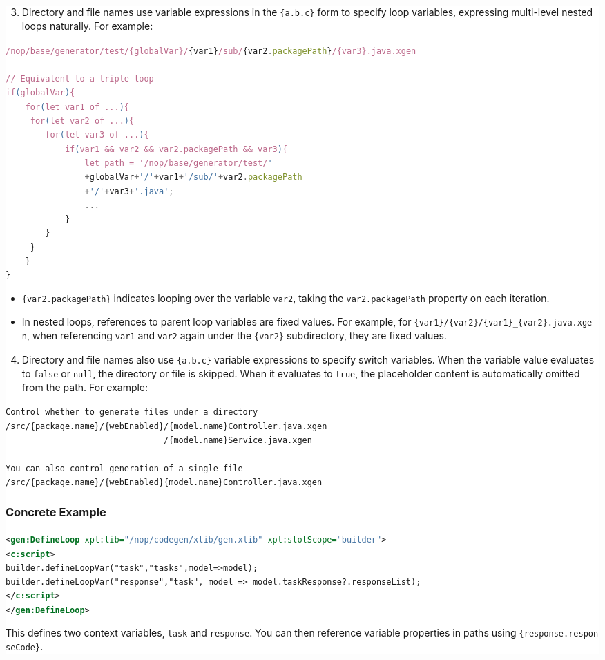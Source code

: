 3. Directory and file names use variable expressions in the `{a.b.c}` form to specify loop variables, expressing multi-level nested loops naturally. For example:

```javascript
/nop/base/generator/test/{globalVar}/{var1}/sub/{var2.packagePath}/{var3}.java.xgen

// Equivalent to a triple loop
if(globalVar){
    for(let var1 of ...){
     for(let var2 of ...){
        for(let var3 of ...){
            if(var1 && var2 && var2.packagePath && var3){
                let path = '/nop/base/generator/test/'
                +globalVar+'/'+var1+'/sub/'+var2.packagePath
                +'/'+var3+'.java';
                ...
            }
        }
     }
    }
}
```

- `{var2.packagePath}` indicates looping over the variable `var2`, taking the `var2.packagePath` property on each iteration.

- In nested loops, references to parent loop variables are fixed values. For example, for `{var1}/{var2}/{var1}_{var2}.java.xgen`, when referencing `var1` and `var2` again under the `{var2}` subdirectory, they are fixed values.

4. Directory and file names also use `{a.b.c}` variable expressions to specify switch variables. When the variable value evaluates to `false` or `null`, the directory or file is skipped. When it evaluates to `true`, the placeholder content is automatically omitted from the path. For example:

```
Control whether to generate files under a directory
/src/{package.name}/{webEnabled}/{model.name}Controller.java.xgen
                                /{model.name}Service.java.xgen

You can also control generation of a single file
/src/{package.name}/{webEnabled}{model.name}Controller.java.xgen
```

### Concrete Example
```xml
<gen:DefineLoop xpl:lib="/nop/codegen/xlib/gen.xlib" xpl:slotScope="builder">
<c:script>
builder.defineLoopVar("task","tasks",model=>model);
builder.defineLoopVar("response","task", model => model.taskResponse?.responseList);
</c:script>
</gen:DefineLoop>
```

This defines two context variables, `task` and `response`. You can then reference variable properties in paths using `{response.responseCode}`.
